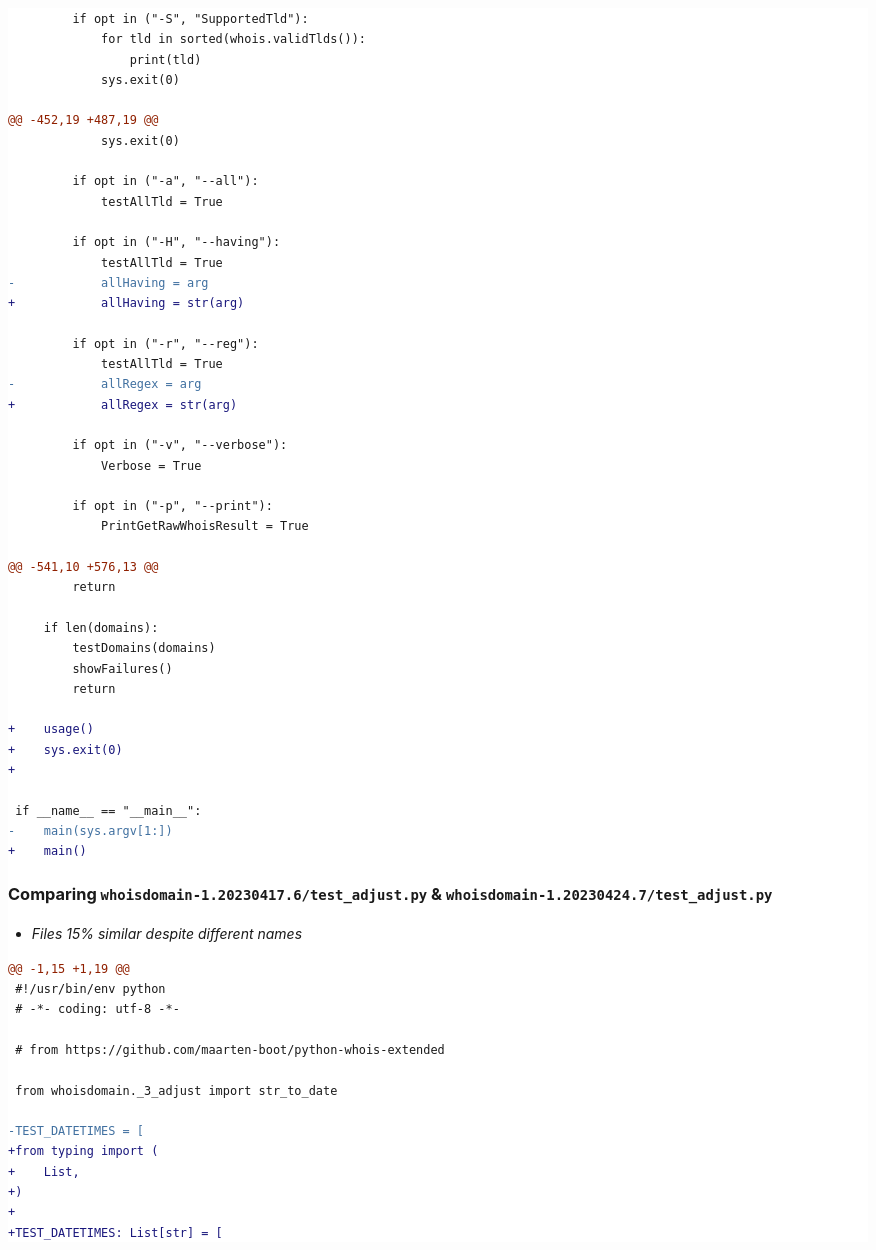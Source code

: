 ```diff
         if opt in ("-S", "SupportedTld"):
             for tld in sorted(whois.validTlds()):
                 print(tld)
             sys.exit(0)
 
@@ -452,19 +487,19 @@
             sys.exit(0)
 
         if opt in ("-a", "--all"):
             testAllTld = True
 
         if opt in ("-H", "--having"):
             testAllTld = True
-            allHaving = arg
+            allHaving = str(arg)
 
         if opt in ("-r", "--reg"):
             testAllTld = True
-            allRegex = arg
+            allRegex = str(arg)
 
         if opt in ("-v", "--verbose"):
             Verbose = True
 
         if opt in ("-p", "--print"):
             PrintGetRawWhoisResult = True
 
@@ -541,10 +576,13 @@
         return
 
     if len(domains):
         testDomains(domains)
         showFailures()
         return
 
+    usage()
+    sys.exit(0)
+
 
 if __name__ == "__main__":
-    main(sys.argv[1:])
+    main()
```

### Comparing `whoisdomain-1.20230417.6/test_adjust.py` & `whoisdomain-1.20230424.7/test_adjust.py`

 * *Files 15% similar despite different names*

```diff
@@ -1,15 +1,19 @@
 #!/usr/bin/env python
 # -*- coding: utf-8 -*-
 
 # from https://github.com/maarten-boot/python-whois-extended
 
 from whoisdomain._3_adjust import str_to_date
 
-TEST_DATETIMES = [
+from typing import (
+    List,
+)
+
+TEST_DATETIMES: List[str] = [
```
